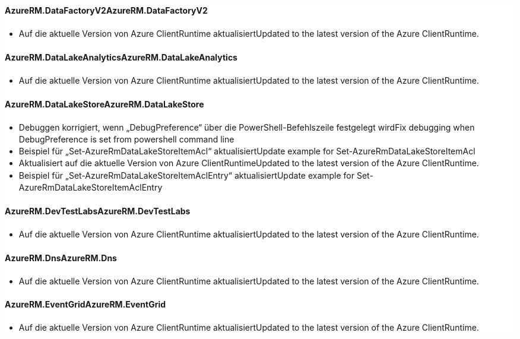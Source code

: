 #### <a name="azurermdatafactoryv2"></a><span data-ttu-id="0f2cf-451">AzureRM.DataFactoryV2</span><span class="sxs-lookup"><span data-stu-id="0f2cf-451">AzureRM.DataFactoryV2</span></span>
* <span data-ttu-id="0f2cf-452">Auf die aktuelle Version von Azure ClientRuntime aktualisiert</span><span class="sxs-lookup"><span data-stu-id="0f2cf-452">Updated to the latest version of the Azure ClientRuntime.</span></span>

#### <a name="azurermdatalakeanalytics"></a><span data-ttu-id="0f2cf-453">AzureRM.DataLakeAnalytics</span><span class="sxs-lookup"><span data-stu-id="0f2cf-453">AzureRM.DataLakeAnalytics</span></span>
* <span data-ttu-id="0f2cf-454">Auf die aktuelle Version von Azure ClientRuntime aktualisiert</span><span class="sxs-lookup"><span data-stu-id="0f2cf-454">Updated to the latest version of the Azure ClientRuntime.</span></span>

#### <a name="azurermdatalakestore"></a><span data-ttu-id="0f2cf-455">AzureRM.DataLakeStore</span><span class="sxs-lookup"><span data-stu-id="0f2cf-455">AzureRM.DataLakeStore</span></span>
* <span data-ttu-id="0f2cf-456">Debuggen korrigiert, wenn „DebugPreference“ über die PowerShell-Befehlszeile festgelegt wird</span><span class="sxs-lookup"><span data-stu-id="0f2cf-456">Fix debugging when DebugPreference is set from powershell command line</span></span>
* <span data-ttu-id="0f2cf-457">Beispiel für „Set-AzureRmDataLakeStoreItemAcl“ aktualisiert</span><span class="sxs-lookup"><span data-stu-id="0f2cf-457">Update example for Set-AzureRmDataLakeStoreItemAcl</span></span>
* <span data-ttu-id="0f2cf-458">Aktualisiert auf die aktuelle Version von Azure ClientRuntime</span><span class="sxs-lookup"><span data-stu-id="0f2cf-458">Updated to the latest version of the Azure ClientRuntime.</span></span>
* <span data-ttu-id="0f2cf-459">Beispiel für „Set-AzureRmDataLakeStoreItemAclEntry“ aktualisiert</span><span class="sxs-lookup"><span data-stu-id="0f2cf-459">Update example for Set-AzureRmDataLakeStoreItemAclEntry</span></span>

#### <a name="azurermdevtestlabs"></a><span data-ttu-id="0f2cf-460">AzureRM.DevTestLabs</span><span class="sxs-lookup"><span data-stu-id="0f2cf-460">AzureRM.DevTestLabs</span></span>
* <span data-ttu-id="0f2cf-461">Auf die aktuelle Version von Azure ClientRuntime aktualisiert</span><span class="sxs-lookup"><span data-stu-id="0f2cf-461">Updated to the latest version of the Azure ClientRuntime.</span></span>

#### <a name="azurermdns"></a><span data-ttu-id="0f2cf-462">AzureRM.Dns</span><span class="sxs-lookup"><span data-stu-id="0f2cf-462">AzureRM.Dns</span></span>
* <span data-ttu-id="0f2cf-463">Auf die aktuelle Version von Azure ClientRuntime aktualisiert</span><span class="sxs-lookup"><span data-stu-id="0f2cf-463">Updated to the latest version of the Azure ClientRuntime.</span></span>

#### <a name="azurermeventgrid"></a><span data-ttu-id="0f2cf-464">AzureRM.EventGrid</span><span class="sxs-lookup"><span data-stu-id="0f2cf-464">AzureRM.EventGrid</span></span>
* <span data-ttu-id="0f2cf-465">Auf die aktuelle Version von Azure ClientRuntime aktualisiert</span><span class="sxs-lookup"><span data-stu-id="0f2cf-465">Updated to the latest version of the Azure ClientRuntime.</span></span>
